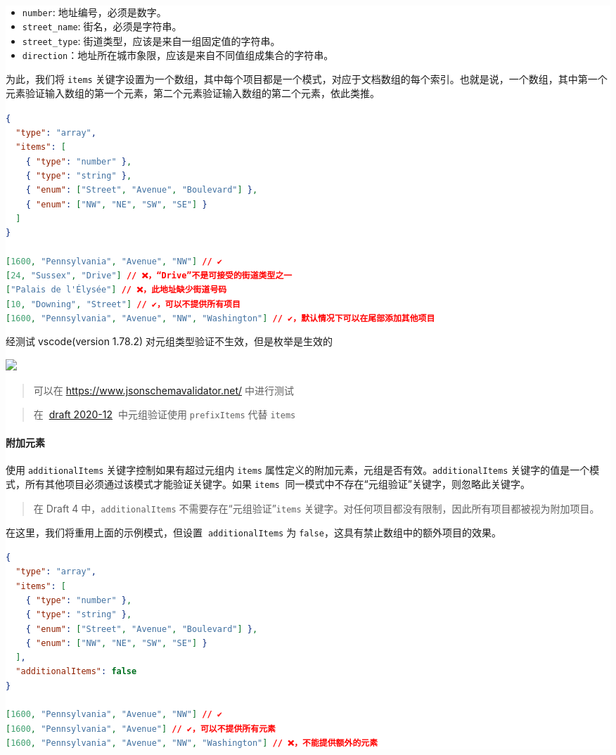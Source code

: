 - `number`: 地址编号，必须是数字。
- `street_name`: 街名，必须是字符串。
- `street_type`: 街道类型，应该是来自一组固定值的字符串。
- `direction`：地址所在城市象限，应该是来自不同值组成集合的字符串。

为此，我们将 `items` 关键字设置为一个数组，其中每个项目都是一个模式，对应于文档数组的每个索引。也就是说，一个数组，其中第一个元素验证输入数组的第一个元素，第二个元素验证输入数组的第二个元素，依此类推。

```json
{
  "type": "array",
  "items": [
    { "type": "number" },
    { "type": "string" },
    { "enum": ["Street", "Avenue", "Boulevard"] },
    { "enum": ["NW", "NE", "SW", "SE"] }
  ]
}

[1600, "Pennsylvania", "Avenue", "NW"] // ✔️
[24, "Sussex", "Drive"] // ❌，“Drive”不是可接受的街道类型之一
["Palais de l'Élysée"] // ❌，此地址缺少街道号码
[10, "Downing", "Street"] // ✔️，可以不提供所有项目
[1600, "Pennsylvania", "Avenue", "NW", "Washington"] // ✔️，默认情况下可以在尾部添加其他项目
```

经测试 vscode(version 1.78.2) 对元组类型验证不生效，但是枚举是生效的

![](_attachment/img/e20006dc3d23a6496d0d5e9a5aadcaed_MD5.png)

> 可以在 <https://www.jsonschemavalidator.net/> 中进行测试

> 在  [draft 2020-12](http://json-schema.org/draft/2020-12/release-notes.html#changes-to-items-and-additionalitems)  中元组验证使用 `prefixItems` 代替 `items`

#### 附加元素

使用 `additionalItems` 关键字控制如果有超过元组内 `items` 属性定义的附加元素，元组是否有效。`additionalItems` 关键字的值是一个模式，所有其他项目必须通过该模式才能验证关键字。如果 `items`  同一模式中不存在“元组验证”关键字，则忽略此关键字。

> 在 Draft 4 中，`additionalItems` 不需要存在“元组验证”`items` 关键字。对任何项目都没有限制，因此所有项目都被视为附加项目。

在这里，我们将重用上面的示例模式，但设置  `additionalItems` 为 `false`，这具有禁止数组中的额外项目的效果。

```json
{
  "type": "array",
  "items": [
    { "type": "number" },
    { "type": "string" },
    { "enum": ["Street", "Avenue", "Boulevard"] },
    { "enum": ["NW", "NE", "SW", "SE"] }
  ],
  "additionalItems": false
}

[1600, "Pennsylvania", "Avenue", "NW"] // ✔️
[1600, "Pennsylvania", "Avenue"] // ✔️，可以不提供所有元素
[1600, "Pennsylvania", "Avenue", "NW", "Washington"] // ❌，不能提供额外的元素
```
